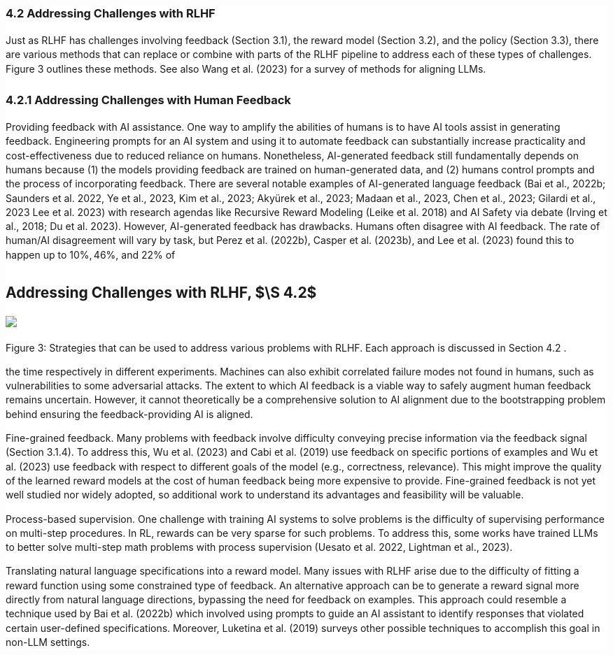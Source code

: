 ### 4.2 Addressing Challenges with RLHF

Just as RLHF has challenges involving feedback (Section 3.1), the reward model (Section 3.2), and the policy (Section 3.3), there are various methods that can replace or combine with parts of the RLHF pipeline to address each of these types of challenges. Figure 3 outlines these methods. See also Wang et al. (2023) for a survey of methods for aligning LLMs.

### 4.2.1 Addressing Challenges with Human Feedback

Providing feedback with AI assistance. One way to amplify the abilities of humans is to have AI tools assist in generating feedback. Engineering prompts for an AI system and using it to automate feedback can substantially increase practicality and cost-effectiveness due to reduced reliance on humans. Nonetheless, AI-generated feedback still fundamentally depends on humans because (1) the models providing feedback are trained on human-generated data, and (2) humans control prompts and the process of incorporating feedback. There are several notable examples of AI-generated language feedback (Bai et al., 2022b; Saunders et al. 2022, Ye et al., 2023, Kim et al., 2023; Akyürek et al., 2023; Madaan et al., 2023, Chen et al., 2023; Gilardi et al., 2023 Lee et al. 2023) with research agendas like Recursive Reward Modeling (Leike et al. 2018) and AI Safety via debate (Irving et al., 2018; Du et al. 2023). However, AI-generated feedback has drawbacks. Humans often disagree with AI feedback. The rate of human/AI disagreement will vary by task, but Perez et al. (2022b), Casper et al. (2023b), and Lee et al. (2023) found this to happen up to $10 \%, 46 \%$, and $22 \%$ of

## Addressing Challenges with RLHF, $\S 4.2$

![](https://cdn.mathpix.com/cropped/2024_06_04_b8ccf463d9fe3333ce7cg-14.jpg?height=588&width=1652&top_left_y=362&top_left_x=237)

Figure 3: Strategies that can be used to address various problems with RLHF. Each approach is discussed in Section 4.2 .

the time respectively in different experiments. Machines can also exhibit correlated failure modes not found in humans, such as vulnerabilities to some adversarial attacks. The extent to which AI feedback is a viable way to safely augment human feedback remains uncertain. However, it cannot theoretically be a comprehensive solution to AI alignment due to the bootstrapping problem behind ensuring the feedback-providing AI is aligned.

Fine-grained feedback. Many problems with feedback involve difficulty conveying precise information via the feedback signal (Section 3.1.4). To address this, Wu et al. (2023) and Cabi et al. (2019) use feedback on specific portions of examples and $\mathrm{Wu}$ et al. (2023) use feedback with respect to different goals of the model (e.g., correctness, relevance). This might improve the quality of the learned reward models at the cost of human feedback being more expensive to provide. Fine-grained feedback is not yet well studied nor widely adopted, so additional work to understand its advantages and feasibility will be valuable.

Process-based supervision. One challenge with training AI systems to solve problems is the difficulty of supervising performance on multi-step procedures. In RL, rewards can be very sparse for such problems. To address this, some works have trained LLMs to better solve multi-step math problems with process supervision (Uesato et al. 2022, Lightman et al., 2023).

Translating natural language specifications into a reward model. Many issues with RLHF arise due to the difficulty of fitting a reward function using some constrained type of feedback. An alternative approach can be to generate a reward signal more directly from natural language directions, bypassing the need for feedback on examples. This approach could resemble a technique used by Bai et al. (2022b) which involved using prompts to guide an AI assistant to identify responses that violated certain user-defined specifications. Moreover, Luketina et al. (2019) surveys other possible techniques to accomplish this goal in non-LLM settings.
